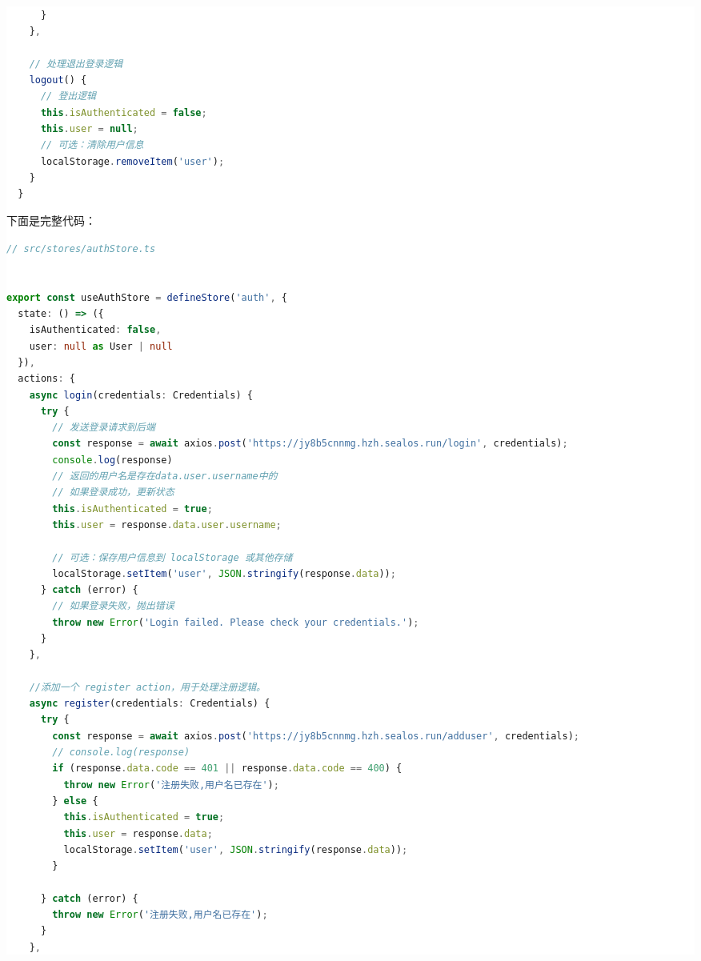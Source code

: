 ```ts
      }
    },

    // 处理退出登录逻辑
    logout() {
      // 登出逻辑
      this.isAuthenticated = false;
      this.user = null;
      // 可选：清除用户信息
      localStorage.removeItem('user');
    }
  }
```



下面是完整代码：

```ts
// src/stores/authStore.ts


export const useAuthStore = defineStore('auth', {
  state: () => ({
    isAuthenticated: false,
    user: null as User | null
  }),
  actions: {
    async login(credentials: Credentials) {
      try {
        // 发送登录请求到后端
        const response = await axios.post('https://jy8b5cnnmg.hzh.sealos.run/login', credentials);
        console.log(response)
        // 返回的用户名是存在data.user.username中的
        // 如果登录成功，更新状态
        this.isAuthenticated = true;
        this.user = response.data.user.username;

        // 可选：保存用户信息到 localStorage 或其他存储
        localStorage.setItem('user', JSON.stringify(response.data));
      } catch (error) {
        // 如果登录失败，抛出错误
        throw new Error('Login failed. Please check your credentials.');
      }
    },

    //添加一个 register action，用于处理注册逻辑。
    async register(credentials: Credentials) {
      try {
        const response = await axios.post('https://jy8b5cnnmg.hzh.sealos.run/adduser', credentials);
        // console.log(response)
        if (response.data.code == 401 || response.data.code == 400) {
          throw new Error('注册失败,用户名已存在');
        } else {
          this.isAuthenticated = true;
          this.user = response.data;
          localStorage.setItem('user', JSON.stringify(response.data));
        }

      } catch (error) {
        throw new Error('注册失败,用户名已存在');
      }
    },

```
